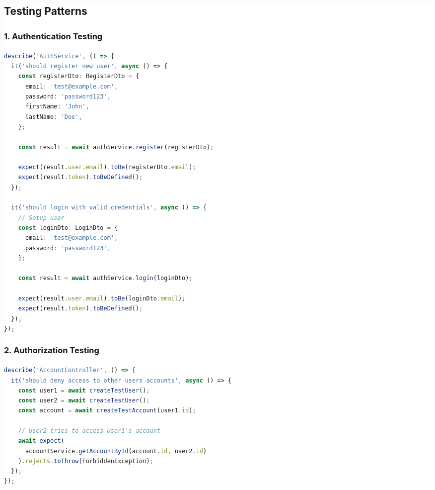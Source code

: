 ## Testing Patterns

### 1. Authentication Testing

```typescript
describe('AuthService', () => {
  it('should register new user', async () => {
    const registerDto: RegisterDto = {
      email: 'test@example.com',
      password: 'password123',
      firstName: 'John',
      lastName: 'Doe',
    };

    const result = await authService.register(registerDto);

    expect(result.user.email).toBe(registerDto.email);
    expect(result.token).toBeDefined();
  });

  it('should login with valid credentials', async () => {
    // Setup user
    const loginDto: LoginDto = {
      email: 'test@example.com',
      password: 'password123',
    };

    const result = await authService.login(loginDto);

    expect(result.user.email).toBe(loginDto.email);
    expect(result.token).toBeDefined();
  });
});
```

### 2. Authorization Testing

```typescript
describe('AccountController', () => {
  it('should deny access to other users accounts', async () => {
    const user1 = await createTestUser();
    const user2 = await createTestUser();
    const account = await createTestAccount(user1.id);

    // User2 tries to access User1's account
    await expect(
      accountService.getAccountById(account.id, user2.id)
    ).rejects.toThrow(ForbiddenException);
  });
});
```
